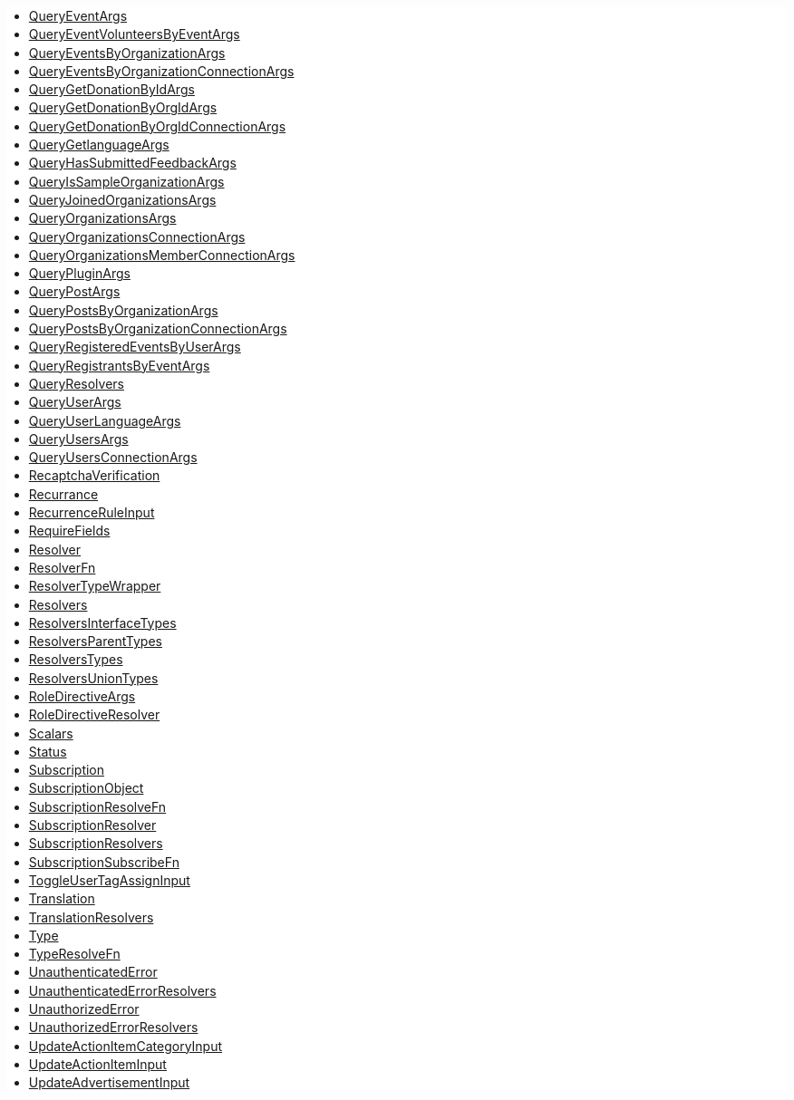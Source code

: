 - [QueryEventArgs](types_generatedGraphQLTypes.md#queryeventargs)
- [QueryEventVolunteersByEventArgs](types_generatedGraphQLTypes.md#queryeventvolunteersbyeventargs)
- [QueryEventsByOrganizationArgs](types_generatedGraphQLTypes.md#queryeventsbyorganizationargs)
- [QueryEventsByOrganizationConnectionArgs](types_generatedGraphQLTypes.md#queryeventsbyorganizationconnectionargs)
- [QueryGetDonationByIdArgs](types_generatedGraphQLTypes.md#querygetdonationbyidargs)
- [QueryGetDonationByOrgIdArgs](types_generatedGraphQLTypes.md#querygetdonationbyorgidargs)
- [QueryGetDonationByOrgIdConnectionArgs](types_generatedGraphQLTypes.md#querygetdonationbyorgidconnectionargs)
- [QueryGetlanguageArgs](types_generatedGraphQLTypes.md#querygetlanguageargs)
- [QueryHasSubmittedFeedbackArgs](types_generatedGraphQLTypes.md#queryhassubmittedfeedbackargs)
- [QueryIsSampleOrganizationArgs](types_generatedGraphQLTypes.md#queryissampleorganizationargs)
- [QueryJoinedOrganizationsArgs](types_generatedGraphQLTypes.md#queryjoinedorganizationsargs)
- [QueryOrganizationsArgs](types_generatedGraphQLTypes.md#queryorganizationsargs)
- [QueryOrganizationsConnectionArgs](types_generatedGraphQLTypes.md#queryorganizationsconnectionargs)
- [QueryOrganizationsMemberConnectionArgs](types_generatedGraphQLTypes.md#queryorganizationsmemberconnectionargs)
- [QueryPluginArgs](types_generatedGraphQLTypes.md#querypluginargs)
- [QueryPostArgs](types_generatedGraphQLTypes.md#querypostargs)
- [QueryPostsByOrganizationArgs](types_generatedGraphQLTypes.md#querypostsbyorganizationargs)
- [QueryPostsByOrganizationConnectionArgs](types_generatedGraphQLTypes.md#querypostsbyorganizationconnectionargs)
- [QueryRegisteredEventsByUserArgs](types_generatedGraphQLTypes.md#queryregisteredeventsbyuserargs)
- [QueryRegistrantsByEventArgs](types_generatedGraphQLTypes.md#queryregistrantsbyeventargs)
- [QueryResolvers](types_generatedGraphQLTypes.md#queryresolvers)
- [QueryUserArgs](types_generatedGraphQLTypes.md#queryuserargs)
- [QueryUserLanguageArgs](types_generatedGraphQLTypes.md#queryuserlanguageargs)
- [QueryUsersArgs](types_generatedGraphQLTypes.md#queryusersargs)
- [QueryUsersConnectionArgs](types_generatedGraphQLTypes.md#queryusersconnectionargs)
- [RecaptchaVerification](types_generatedGraphQLTypes.md#recaptchaverification)
- [Recurrance](types_generatedGraphQLTypes.md#recurrance)
- [RecurrenceRuleInput](types_generatedGraphQLTypes.md#recurrenceruleinput)
- [RequireFields](types_generatedGraphQLTypes.md#requirefields)
- [Resolver](types_generatedGraphQLTypes.md#resolver)
- [ResolverFn](types_generatedGraphQLTypes.md#resolverfn)
- [ResolverTypeWrapper](types_generatedGraphQLTypes.md#resolvertypewrapper)
- [Resolvers](types_generatedGraphQLTypes.md#resolvers)
- [ResolversInterfaceTypes](types_generatedGraphQLTypes.md#resolversinterfacetypes)
- [ResolversParentTypes](types_generatedGraphQLTypes.md#resolversparenttypes)
- [ResolversTypes](types_generatedGraphQLTypes.md#resolverstypes)
- [ResolversUnionTypes](types_generatedGraphQLTypes.md#resolversuniontypes)
- [RoleDirectiveArgs](types_generatedGraphQLTypes.md#roledirectiveargs)
- [RoleDirectiveResolver](types_generatedGraphQLTypes.md#roledirectiveresolver)
- [Scalars](types_generatedGraphQLTypes.md#scalars)
- [Status](types_generatedGraphQLTypes.md#status)
- [Subscription](types_generatedGraphQLTypes.md#subscription)
- [SubscriptionObject](types_generatedGraphQLTypes.md#subscriptionobject)
- [SubscriptionResolveFn](types_generatedGraphQLTypes.md#subscriptionresolvefn)
- [SubscriptionResolver](types_generatedGraphQLTypes.md#subscriptionresolver)
- [SubscriptionResolvers](types_generatedGraphQLTypes.md#subscriptionresolvers)
- [SubscriptionSubscribeFn](types_generatedGraphQLTypes.md#subscriptionsubscribefn)
- [ToggleUserTagAssignInput](types_generatedGraphQLTypes.md#toggleusertagassigninput)
- [Translation](types_generatedGraphQLTypes.md#translation)
- [TranslationResolvers](types_generatedGraphQLTypes.md#translationresolvers)
- [Type](types_generatedGraphQLTypes.md#type)
- [TypeResolveFn](types_generatedGraphQLTypes.md#typeresolvefn)
- [UnauthenticatedError](types_generatedGraphQLTypes.md#unauthenticatederror)
- [UnauthenticatedErrorResolvers](types_generatedGraphQLTypes.md#unauthenticatederrorresolvers)
- [UnauthorizedError](types_generatedGraphQLTypes.md#unauthorizederror)
- [UnauthorizedErrorResolvers](types_generatedGraphQLTypes.md#unauthorizederrorresolvers)
- [UpdateActionItemCategoryInput](types_generatedGraphQLTypes.md#updateactionitemcategoryinput)
- [UpdateActionItemInput](types_generatedGraphQLTypes.md#updateactioniteminput)
- [UpdateAdvertisementInput](types_generatedGraphQLTypes.md#updateadvertisementinput)